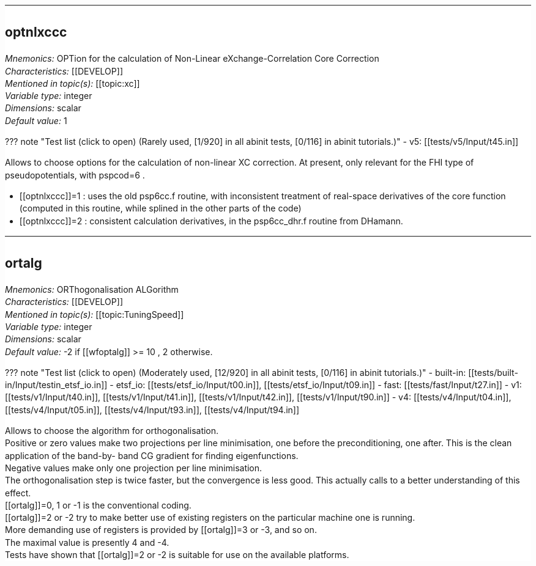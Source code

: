 
* * *

## **optnlxccc** 


*Mnemonics:* OPTion for the calculation of Non-Linear eXchange-Correlation Core Correction  
*Characteristics:* [[DEVELOP]]  
*Mentioned in topic(s):* [[topic:xc]]  
*Variable type:* integer  
*Dimensions:* scalar  
*Default value:* 1  

??? note "Test list (click to open) (Rarely used, [1/920] in all abinit tests, [0/116] in abinit tutorials.)"
    - v5:  [[tests/v5/Input/t45.in]]






Allows to choose options for the calculation of non-linear XC correction. At
present, only relevant for the FHI type of pseudopotentials, with pspcod=6 .

  * [[optnlxccc]]=1 : uses the old psp6cc.f routine, with inconsistent treatment of real-space derivatives of the core function (computed in this routine, while splined in the other parts of the code) 
  * [[optnlxccc]]=2 : consistent calculation derivatives, in the psp6cc_dhr.f routine from DHamann. 


* * *

## **ortalg** 


*Mnemonics:* ORThogonalisation ALGorithm  
*Characteristics:* [[DEVELOP]]  
*Mentioned in topic(s):* [[topic:TuningSpeed]]  
*Variable type:* integer  
*Dimensions:* scalar  
*Default value:* -2 if [[wfoptalg]] >= 10 ,
2 otherwise.
  

??? note "Test list (click to open) (Moderately used, [12/920] in all abinit tests, [0/116] in abinit tutorials.)"
    - built-in:  [[tests/built-in/Input/testin_etsf_io.in]]
    - etsf_io:  [[tests/etsf_io/Input/t00.in]], [[tests/etsf_io/Input/t09.in]]
    - fast:  [[tests/fast/Input/t27.in]]
    - v1:  [[tests/v1/Input/t40.in]], [[tests/v1/Input/t41.in]], [[tests/v1/Input/t42.in]], [[tests/v1/Input/t90.in]]
    - v4:  [[tests/v4/Input/t04.in]], [[tests/v4/Input/t05.in]], [[tests/v4/Input/t93.in]], [[tests/v4/Input/t94.in]]






Allows to choose the algorithm for orthogonalisation.  
Positive or zero values make two projections per line minimisation, one before
the preconditioning, one after. This is the clean application of the band-by-
band CG gradient for finding eigenfunctions.  
Negative values make only one projection per line minimisation.  
The orthogonalisation step is twice faster, but the convergence is less good.
This actually calls to a better understanding of this effect.  
[[ortalg]]=0, 1 or -1 is the conventional coding.  
[[ortalg]]=2 or -2 try to make better use of existing registers on the
particular machine one is running.  
More demanding use of registers is provided by [[ortalg]]=3 or -3, and so on.  
The maximal value is presently 4 and -4.  
Tests have shown that [[ortalg]]=2 or -2 is suitable for use on the available
platforms.